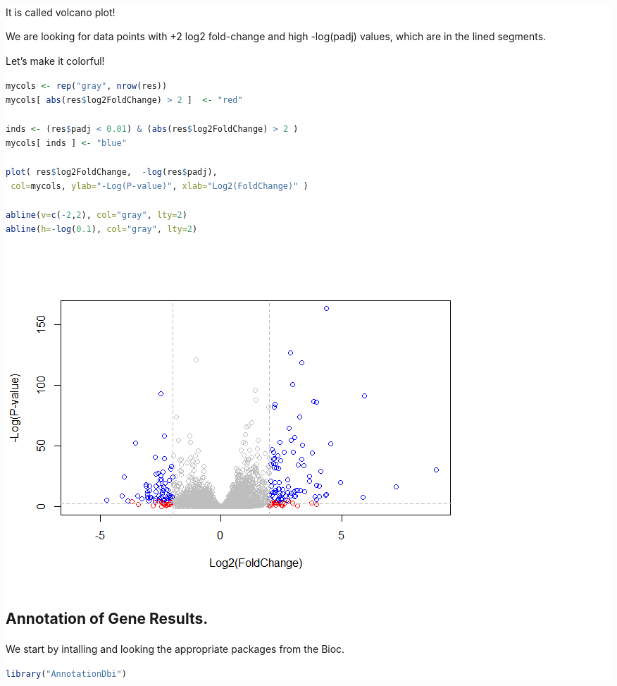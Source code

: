 It is called volcano plot!

We are looking for data points with +2 log2 fold-change and high
-log(padj) values, which are in the lined segments.

Let’s make it colorful!

``` r
mycols <- rep("gray", nrow(res))
mycols[ abs(res$log2FoldChange) > 2 ]  <- "red" 

inds <- (res$padj < 0.01) & (abs(res$log2FoldChange) > 2 )
mycols[ inds ] <- "blue"

plot( res$log2FoldChange,  -log(res$padj), 
 col=mycols, ylab="-Log(P-value)", xlab="Log2(FoldChange)" )

abline(v=c(-2,2), col="gray", lty=2)
abline(h=-log(0.1), col="gray", lty=2)
```

![](Class12_files/figure-gfm/unnamed-chunk-29-1.png)

## Annotation of Gene Results.

We start by intalling and looking the appropriate packages from the
Bioc.

``` r
library("AnnotationDbi")
```
